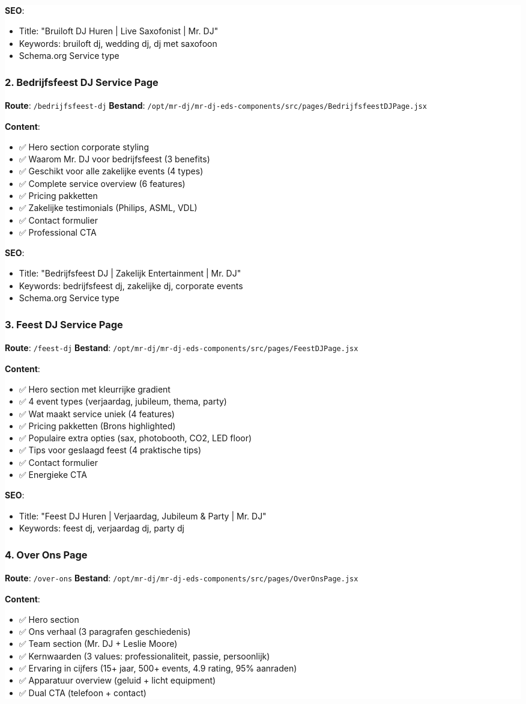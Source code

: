 **SEO**:
- Title: "Bruiloft DJ Huren | Live Saxofonist | Mr. DJ"
- Keywords: bruiloft dj, wedding dj, dj met saxofoon
- Schema.org Service type

### 2. Bedrijfsfeest DJ Service Page
**Route**: `/bedrijfsfeest-dj`
**Bestand**: `/opt/mr-dj/mr-dj-eds-components/src/pages/BedrijfsfeestDJPage.jsx`

**Content**:
- ✅ Hero section corporate styling
- ✅ Waarom Mr. DJ voor bedrijfsfeest (3 benefits)
- ✅ Geschikt voor alle zakelijke events (4 types)
- ✅ Complete service overview (6 features)
- ✅ Pricing pakketten
- ✅ Zakelijke testimonials (Philips, ASML, VDL)
- ✅ Contact formulier
- ✅ Professional CTA

**SEO**:
- Title: "Bedrijfsfeest DJ | Zakelijk Entertainment | Mr. DJ"
- Keywords: bedrijfsfeest dj, zakelijke dj, corporate events
- Schema.org Service type

### 3. Feest DJ Service Page
**Route**: `/feest-dj`
**Bestand**: `/opt/mr-dj/mr-dj-eds-components/src/pages/FeestDJPage.jsx`

**Content**:
- ✅ Hero section met kleurrijke gradient
- ✅ 4 event types (verjaardag, jubileum, thema, party)
- ✅ Wat maakt service uniek (4 features)
- ✅ Pricing pakketten (Brons highlighted)
- ✅ Populaire extra opties (sax, photobooth, CO2, LED floor)
- ✅ Tips voor geslaagd feest (4 praktische tips)
- ✅ Contact formulier
- ✅ Energieke CTA

**SEO**:
- Title: "Feest DJ Huren | Verjaardag, Jubileum & Party | Mr. DJ"
- Keywords: feest dj, verjaardag dj, party dj

### 4. Over Ons Page
**Route**: `/over-ons`
**Bestand**: `/opt/mr-dj/mr-dj-eds-components/src/pages/OverOnsPage.jsx`

**Content**:
- ✅ Hero section
- ✅ Ons verhaal (3 paragrafen geschiedenis)
- ✅ Team section (Mr. DJ + Leslie Moore)
- ✅ Kernwaarden (3 values: professionaliteit, passie, persoonlijk)
- ✅ Ervaring in cijfers (15+ jaar, 500+ events, 4.9 rating, 95% aanraden)
- ✅ Apparatuur overview (geluid + licht equipment)
- ✅ Dual CTA (telefoon + contact)
